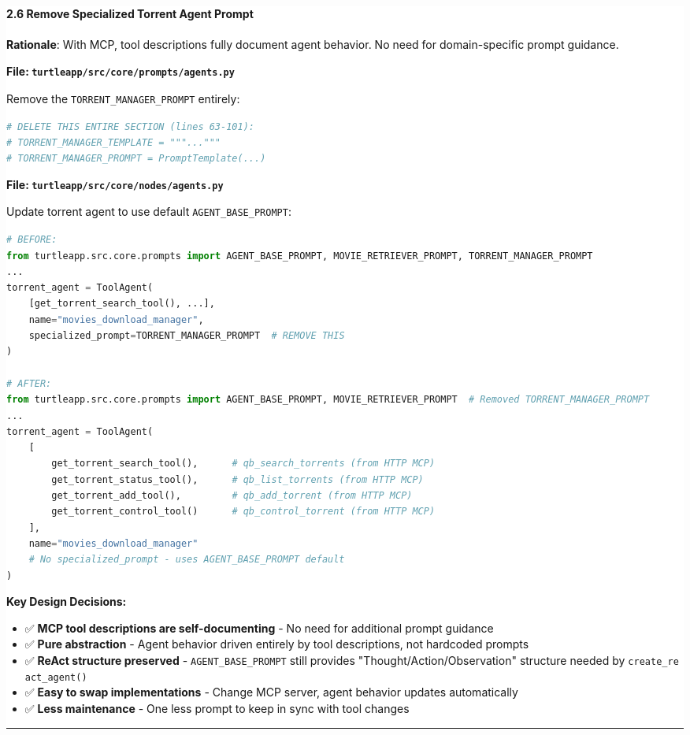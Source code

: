 
#### 2.6 Remove Specialized Torrent Agent Prompt

**Rationale**: With MCP, tool descriptions fully document agent behavior. No need for domain-specific prompt guidance.

**File: `turtleapp/src/core/prompts/agents.py`**

Remove the `TORRENT_MANAGER_PROMPT` entirely:

```python
# DELETE THIS ENTIRE SECTION (lines 63-101):
# TORRENT_MANAGER_TEMPLATE = """..."""
# TORRENT_MANAGER_PROMPT = PromptTemplate(...)
```

**File: `turtleapp/src/core/nodes/agents.py`**

Update torrent agent to use default `AGENT_BASE_PROMPT`:

```python
# BEFORE:
from turtleapp.src.core.prompts import AGENT_BASE_PROMPT, MOVIE_RETRIEVER_PROMPT, TORRENT_MANAGER_PROMPT
...
torrent_agent = ToolAgent(
    [get_torrent_search_tool(), ...],
    name="movies_download_manager",
    specialized_prompt=TORRENT_MANAGER_PROMPT  # REMOVE THIS
)

# AFTER:
from turtleapp.src.core.prompts import AGENT_BASE_PROMPT, MOVIE_RETRIEVER_PROMPT  # Removed TORRENT_MANAGER_PROMPT
...
torrent_agent = ToolAgent(
    [
        get_torrent_search_tool(),      # qb_search_torrents (from HTTP MCP)
        get_torrent_status_tool(),      # qb_list_torrents (from HTTP MCP)
        get_torrent_add_tool(),         # qb_add_torrent (from HTTP MCP)
        get_torrent_control_tool()      # qb_control_torrent (from HTTP MCP)
    ],
    name="movies_download_manager"
    # No specialized_prompt - uses AGENT_BASE_PROMPT default
)
```

**Key Design Decisions:**
- ✅ **MCP tool descriptions are self-documenting** - No need for additional prompt guidance
- ✅ **Pure abstraction** - Agent behavior driven entirely by tool descriptions, not hardcoded prompts
- ✅ **ReAct structure preserved** - `AGENT_BASE_PROMPT` still provides "Thought/Action/Observation" structure needed by `create_react_agent()`
- ✅ **Easy to swap implementations** - Change MCP server, agent behavior updates automatically
- ✅ **Less maintenance** - One less prompt to keep in sync with tool changes

---